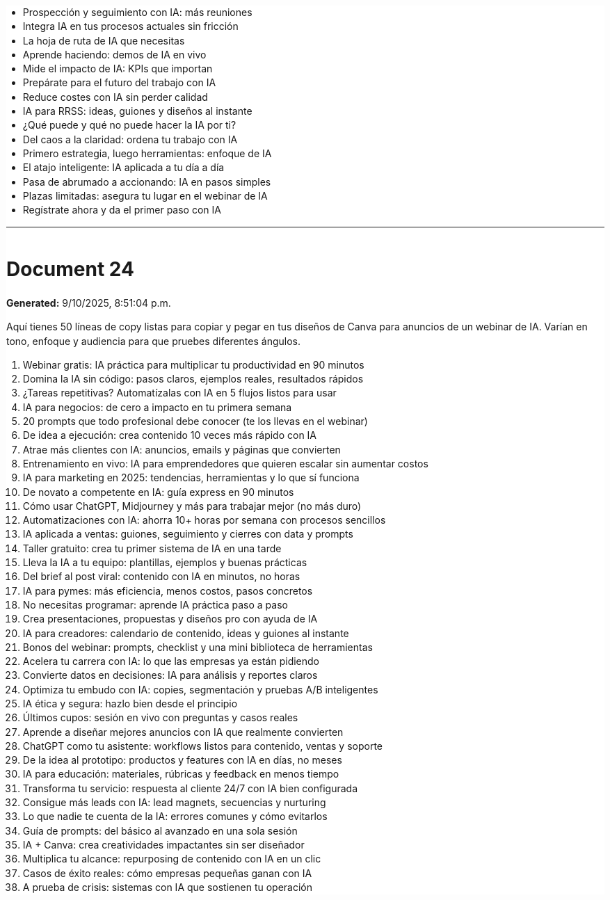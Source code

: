 - Prospección y seguimiento con IA: más reuniones
- Integra IA en tus procesos actuales sin fricción
- La hoja de ruta de IA que necesitas
- Aprende haciendo: demos de IA en vivo
- Mide el impacto de IA: KPIs que importan
- Prepárate para el futuro del trabajo con IA
- Reduce costes con IA sin perder calidad
- IA para RRSS: ideas, guiones y diseños al instante
- ¿Qué puede y qué no puede hacer la IA por ti?
- Del caos a la claridad: ordena tu trabajo con IA
- Primero estrategia, luego herramientas: enfoque de IA
- El atajo inteligente: IA aplicada a tu día a día
- Pasa de abrumado a accionando: IA en pasos simples
- Plazas limitadas: asegura tu lugar en el webinar de IA
- Regístrate ahora y da el primer paso con IA

---


# Document 24

**Generated:** 9/10/2025, 8:51:04 p.m.

Aquí tienes 50 líneas de copy listas para copiar y pegar en tus diseños de Canva para anuncios de un webinar de IA. Varían en tono, enfoque y audiencia para que pruebes diferentes ángulos.

1) Webinar gratis: IA práctica para multiplicar tu productividad en 90 minutos
2) Domina la IA sin código: pasos claros, ejemplos reales, resultados rápidos
3) ¿Tareas repetitivas? Automatízalas con IA en 5 flujos listos para usar
4) IA para negocios: de cero a impacto en tu primera semana
5) 20 prompts que todo profesional debe conocer (te los llevas en el webinar)
6) De idea a ejecución: crea contenido 10 veces más rápido con IA
7) Atrae más clientes con IA: anuncios, emails y páginas que convierten
8) Entrenamiento en vivo: IA para emprendedores que quieren escalar sin aumentar costos
9) IA para marketing en 2025: tendencias, herramientas y lo que sí funciona
10) De novato a competente en IA: guía express en 90 minutos
11) Cómo usar ChatGPT, Midjourney y más para trabajar mejor (no más duro)
12) Automatizaciones con IA: ahorra 10+ horas por semana con procesos sencillos
13) IA aplicada a ventas: guiones, seguimiento y cierres con data y prompts
14) Taller gratuito: crea tu primer sistema de IA en una tarde
15) Lleva la IA a tu equipo: plantillas, ejemplos y buenas prácticas
16) Del brief al post viral: contenido con IA en minutos, no horas
17) IA para pymes: más eficiencia, menos costos, pasos concretos
18) No necesitas programar: aprende IA práctica paso a paso
19) Crea presentaciones, propuestas y diseños pro con ayuda de IA
20) IA para creadores: calendario de contenido, ideas y guiones al instante
21) Bonos del webinar: prompts, checklist y una mini biblioteca de herramientas
22) Acelera tu carrera con IA: lo que las empresas ya están pidiendo
23) Convierte datos en decisiones: IA para análisis y reportes claros
24) Optimiza tu embudo con IA: copies, segmentación y pruebas A/B inteligentes
25) IA ética y segura: hazlo bien desde el principio
26) Últimos cupos: sesión en vivo con preguntas y casos reales
27) Aprende a diseñar mejores anuncios con IA que realmente convierten
28) ChatGPT como tu asistente: workflows listos para contenido, ventas y soporte
29) De la idea al prototipo: productos y features con IA en días, no meses
30) IA para educación: materiales, rúbricas y feedback en menos tiempo
31) Transforma tu servicio: respuesta al cliente 24/7 con IA bien configurada
32) Consigue más leads con IA: lead magnets, secuencias y nurturing
33) Lo que nadie te cuenta de la IA: errores comunes y cómo evitarlos
34) Guía de prompts: del básico al avanzado en una sola sesión
35) IA + Canva: crea creatividades impactantes sin ser diseñador
36) Multiplica tu alcance: repurposing de contenido con IA en un clic
37) Casos de éxito reales: cómo empresas pequeñas ganan con IA
38) A prueba de crisis: sistemas con IA que sostienen tu operación